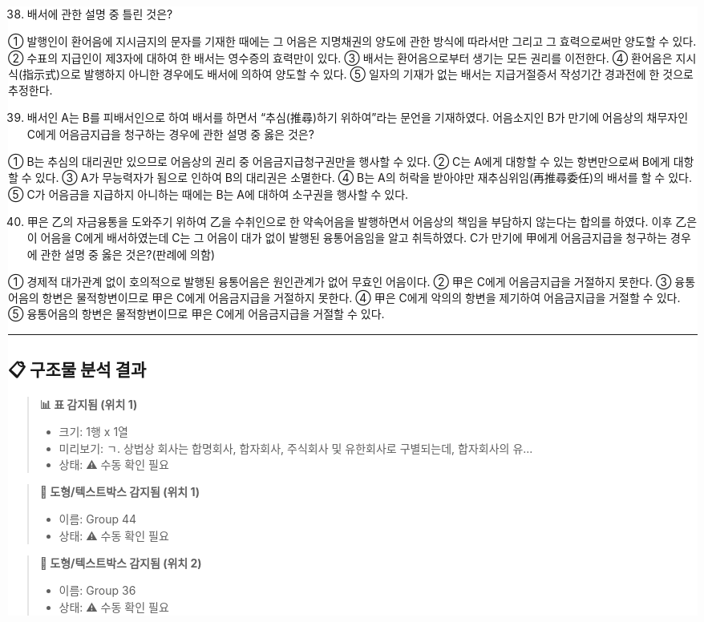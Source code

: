 38. 배서에 관한 설명 중 틀린 것은?

   ① 발행인이 환어음에 지시금지의 문자를 기재한 때에는 그 어음은 지명채권의 양도에 관한 방식에 따라서만 그리고 그 효력으로써만 양도할 수 있다.
   ② 수표의 지급인이 제3자에 대하여 한 배서는 영수증의 효력만이 있다.
   ③ 배서는 환어음으로부터 생기는 모든 권리를 이전한다.
   ④ 환어음은 지시식(指示式)으로 발행하지 아니한 경우에도 배서에 의하여 양도할 수 있다.
   ⑤ 일자의 기재가 없는 배서는 지급거절증서 작성기간 경과전에 한 것으로 추정한다.

39. 배서인 A는 B를 피배서인으로 하여 배서를 하면서 “추심(推尋)하기 위하여”라는 문언을 기재하였다. 어음소지인 B가 만기에 어음상의 채무자인 C에게 어음금지급을 청구하는 경우에 관한 설명 중 옳은 것은?

   ① B는 추심의 대리권만 있으므로 어음상의 권리 중 어음금지급청구권만을 행사할 수 있다.
   ② C는 A에게 대항할 수 있는 항변만으로써 B에게 대항할 수 있다. 
   ③ A가 무능력자가 됨으로 인하여 B의 대리권은 소멸한다.
   ④ B는 A의 허락을 받아야만 재추심위임(再推尋委任)의 배서를 할 수 있다.
   ⑤ C가 어음금을 지급하지 아니하는 때에는 B는 A에 대하여 소구권을 행사할 수 있다.












40. 甲은 乙의 자금융통을 도와주기 위하여 乙을 수취인으로 한 약속어음을 발행하면서 어음상의 책임을 부담하지 않는다는 합의를 하였다. 이후 乙은 이 어음을 C에게 배서하였는데 C는 그 어음이 대가 없이 발행된 융통어음임을 알고 취득하였다. C가 만기에 甲에게 어음금지급을 청구하는 경우에 관한 설명 중 옳은 것은?(판례에 의함)

   ① 경제적 대가관계 없이 호의적으로 발행된 융통어음은 원인관계가 없어 무효인 어음이다.
   ② 甲은 C에게 어음금지급을 거절하지 못한다.
   ③ 융통어음의 항변은 물적항변이므로 甲은 C에게 어음금지급을 거절하지 못한다.
   ④ 甲은 C에게 악의의 항변을 제기하여 어음금지급을 거절할 수 있다.
   ⑤ 융통어음의 항변은 물적항변이므로 甲은 C에게 어음금지급을 거절할 수 있다.

---

## 📋 구조물 분석 결과



> **📊 표 감지됨 (위치 1)**
> - 크기: 1행 x 1열
> - 미리보기: ㄱ. 상법상 회사는 합명회사, 합자회사, 주식회사 및 유한회사로 구별되는데, 합자회사의 유...
> - 상태: ⚠️ 수동 확인 필요





> **🔷 도형/텍스트박스 감지됨 (위치 1)**
> - 이름: Group 44
> - 상태: ⚠️ 수동 확인 필요





> **🔷 도형/텍스트박스 감지됨 (위치 2)**
> - 이름: Group 36
> - 상태: ⚠️ 수동 확인 필요
